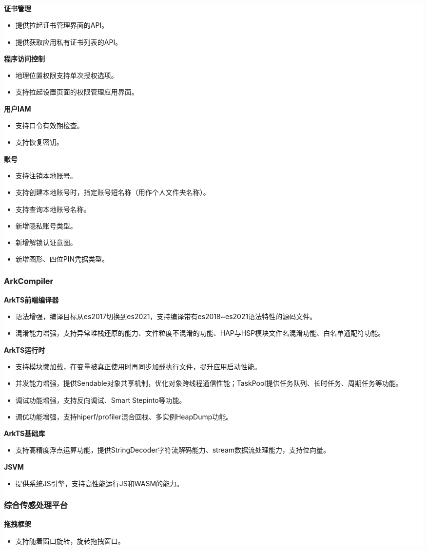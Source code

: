 **证书管理**

- 提供拉起证书管理界面的API。

- 提供获取应用私有证书列表的API。

**程序访问控制**

- 地理位置权限支持单次授权选项。

- 支持拉起设置页面的权限管理应用界面。

**用户IAM**

- 支持口令有效期检查。

- 支持恢复密钥。

**账号**

- 支持注销本地账号。

- 支持创建本地账号时，指定账号短名称（用作个人文件夹名称）。

- 支持查询本地账号名称。

- 新增隐私账号类型。

- 新增解锁认证意图。

- 新增图形、四位PIN凭据类型。


### ArkCompiler

**ArkTS前端编译器**

- 语法增强，编译目标从es2017切换到es2021，支持编译带有es2018~es2021语法特性的源码文件。

- 混淆能力增强，支持异常堆栈还原的能力、文件粒度不混淆的功能、HAP与HSP模块文件名混淆功能、白名单通配符功能。

**ArkTS运行时**

- 支持模块懒加载，在变量被真正使用时再同步加载执行文件，提升应用启动性能。

- 并发能力增强，提供Sendable对象共享机制，优化对象跨线程通信性能；TaskPool提供任务队列、长时任务、周期任务等功能。

- 调试功能增强，支持反向调试、Smart Stepinto等功能。

- 调优功能增强，支持hiperf/profiler混合回栈、多实例HeapDump功能。

**ArkTS基础库**

- 支持高精度浮点运算功能，提供StringDecoder字符流解码能力、stream数据流处理能力，支持位向量。

**JSVM**

- 提供系统JS引擎，支持高性能运行JS和WASM的能力。


### 综合传感处理平台

**拖拽框架**

- 支持随着窗口旋转，旋转拖拽窗口。
